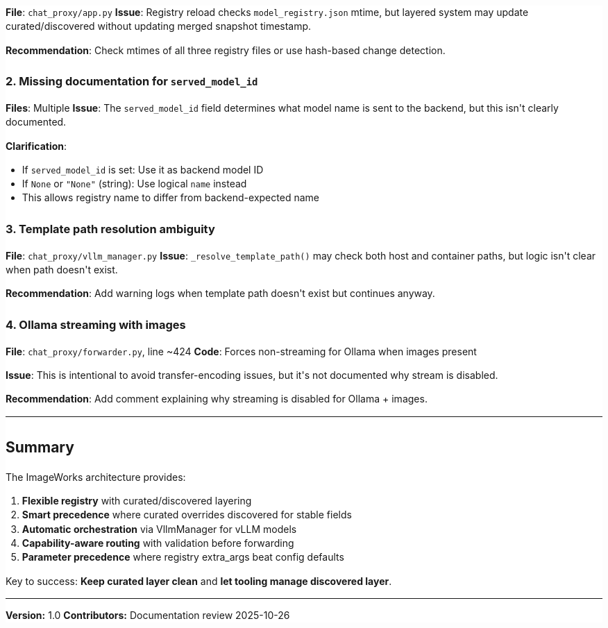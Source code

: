 **File**: `chat_proxy/app.py`
**Issue**: Registry reload checks `model_registry.json` mtime, but layered system may update curated/discovered without updating merged snapshot timestamp.

**Recommendation**: Check mtimes of all three registry files or use hash-based change detection.

### 2. Missing documentation for `served_model_id`

**Files**: Multiple
**Issue**: The `served_model_id` field determines what model name is sent to the backend, but this isn't clearly documented.

**Clarification**:
- If `served_model_id` is set: Use it as backend model ID
- If `None` or `"None"` (string): Use logical `name` instead
- This allows registry name to differ from backend-expected name

### 3. Template path resolution ambiguity

**File**: `chat_proxy/vllm_manager.py`
**Issue**: `_resolve_template_path()` may check both host and container paths, but logic isn't clear when path doesn't exist.

**Recommendation**: Add warning logs when template path doesn't exist but continues anyway.

### 4. Ollama streaming with images

**File**: `chat_proxy/forwarder.py`, line ~424
**Code**: Forces non-streaming for Ollama when images present

**Issue**: This is intentional to avoid transfer-encoding issues, but it's not documented why stream is disabled.

**Recommendation**: Add comment explaining why streaming is disabled for Ollama + images.

---

## Summary

The ImageWorks architecture provides:

1. **Flexible registry** with curated/discovered layering
2. **Smart precedence** where curated overrides discovered for stable fields
3. **Automatic orchestration** via VllmManager for vLLM models
4. **Capability-aware routing** with validation before forwarding
5. **Parameter precedence** where registry extra_args beat config defaults

Key to success: **Keep curated layer clean** and **let tooling manage discovered layer**.

---

**Version:** 1.0
**Contributors:** Documentation review 2025-10-26
